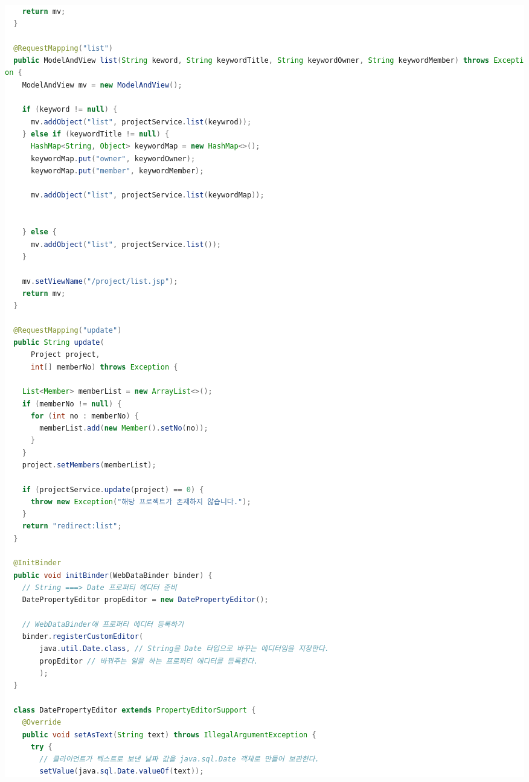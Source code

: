 ```java
    return mv;
  }
  
  @RequestMapping("list")
  public ModelAndView list(String keword, String keywordTitle, String keywordOwner, String keywordMember) throws Exception {
    ModelAndView mv = new ModelAndView();
    
    if (keyword != null) {
      mv.addObject("list", projectService.list(keywrod));
    } else if (keywordTitle != null) {
      HashMap<String, Object> keywordMap = new HashMap<>();
      keywordMap.put("owner", keywordOwner);
      keywordMap.put("member", keywordMember);

      mv.addObject("list", projectService.list(keywordMap));
      
    
    } else {
      mv.addObject("list", projectService.list());
    }

    mv.setViewName("/project/list.jsp");
    return mv;
  }

  @RequestMapping("update")
  public String update(
      Project project,
      int[] memberNo) throws Exception {

    List<Member> memberList = new ArrayList<>();
    if (memberNo != null) {
      for (int no : memberNo) {
        memberList.add(new Member().setNo(no));
      }
    }
    project.setMembers(memberList);

    if (projectService.update(project) == 0) {
      throw new Exception("해당 프로젝트가 존재하지 않습니다.");
    }
    return "redirect:list";
  }

  @InitBinder
  public void initBinder(WebDataBinder binder) {
    // String ===> Date 프로퍼티 에디터 준비
    DatePropertyEditor propEditor = new DatePropertyEditor();

    // WebDataBinder에 프로퍼티 에디터 등록하기
    binder.registerCustomEditor(
        java.util.Date.class, // String을 Date 타입으로 바꾸는 에디터임을 지정한다.
        propEditor // 바꿔주는 일을 하는 프로퍼티 에디터를 등록한다.
        );
  }

  class DatePropertyEditor extends PropertyEditorSupport {
    @Override
    public void setAsText(String text) throws IllegalArgumentException {
      try {
        // 클라이언트가 텍스트로 보낸 날짜 값을 java.sql.Date 객체로 만들어 보관한다.
        setValue(java.sql.Date.valueOf(text));
```